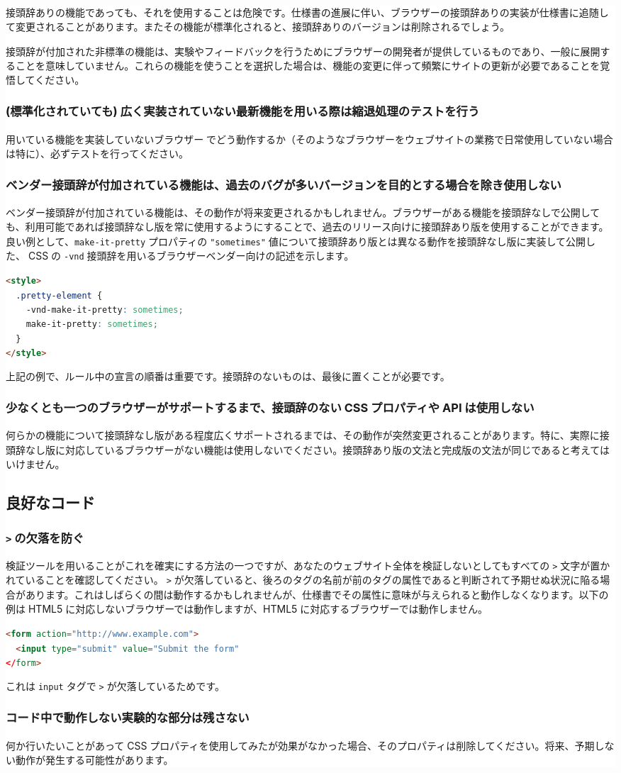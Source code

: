 接頭辞ありの機能であっても、それを使用することは危険です。仕様書の進展に伴い、ブラウザーの接頭辞ありの実装が仕様書に追随して変更されることがあります。またその機能が標準化されると、接頭辞ありのバージョンは削除されるでしょう。

接頭辞が付加された非標準の機能は、実験やフィードバックを行うためにブラウザーの開発者が提供しているものであり、一般に展開することを意味していません。これらの機能を使うことを選択した場合は、機能の変更に伴って頻繁にサイトの更新が必要であることを覚悟してください。

### (標準化されていても) 広く実装されていない最新機能を用いる際は縮退処理のテストを行う

用いている機能を実装していないブラウザー でどう動作するか（そのようなブラウザーをウェブサイトの業務で日常使用していない場合は特に）、必ずテストを行ってください。

### ベンダー接頭辞が付加されている機能は、過去のバグが多いバージョンを目的とする場合を除き使用しない

ベンダー接頭辞が付加されている機能は、その動作が将来変更されるかもしれません。ブラウザーがある機能を接頭辞なしで公開しても、利用可能であれば接頭辞なし版を常に使用するようにすることで、過去のリリース向けに接頭辞あり版を使用することができます。良い例として、`make-it-pretty` プロパティの `"sometimes"` 値について接頭辞あり版とは異なる動作を接頭辞なし版に実装して公開した、 CSS の `-vnd` 接頭辞を用いるブラウザーベンダー向けの記述を示します。

```html
<style>
  .pretty-element {
    -vnd-make-it-pretty: sometimes;
    make-it-pretty: sometimes;
  }
</style>
```

上記の例で、ルール中の宣言の順番は重要です。接頭辞のないものは、最後に置くことが必要です。

### 少なくとも一つのブラウザーがサポートするまで、接頭辞のない CSS プロパティや API は使用しない

何らかの機能について接頭辞なし版がある程度広くサポートされるまでは、その動作が突然変更されることがあります。特に、実際に接頭辞なし版に対応しているブラウザーがない機能は使用しないでください。接頭辞あり版の文法と完成版の文法が同じであると考えてはいけません。

## 良好なコード

### `>` の欠落を防ぐ

検証ツールを用いることがこれを確実にする方法の一つですが、あなたのウェブサイト全体を検証しないとしてもすべての `>` 文字が置かれていることを確認してください。 `>` が欠落していると、後ろのタグの名前が前のタグの属性であると判断されて予期せぬ状況に陥る場合があります。これはしばらくの間は動作するかもしれませんが、仕様書でその属性に意味が与えられると動作しなくなります。以下の例は HTML5 に対応しないブラウザーでは動作しますが、HTML5 に対応するブラウザーでは動作しません。

```html
<form action="http://www.example.com">
  <input type="submit" value="Submit the form"
</form>
```

これは `input` タグで `>` が欠落しているためです。

### コード中で動作しない実験的な部分は残さない

何か行いたいことがあって CSS プロパティを使用してみたが効果がなかった場合、そのプロパティは削除してください。将来、予期しない動作が発生する可能性があります。
